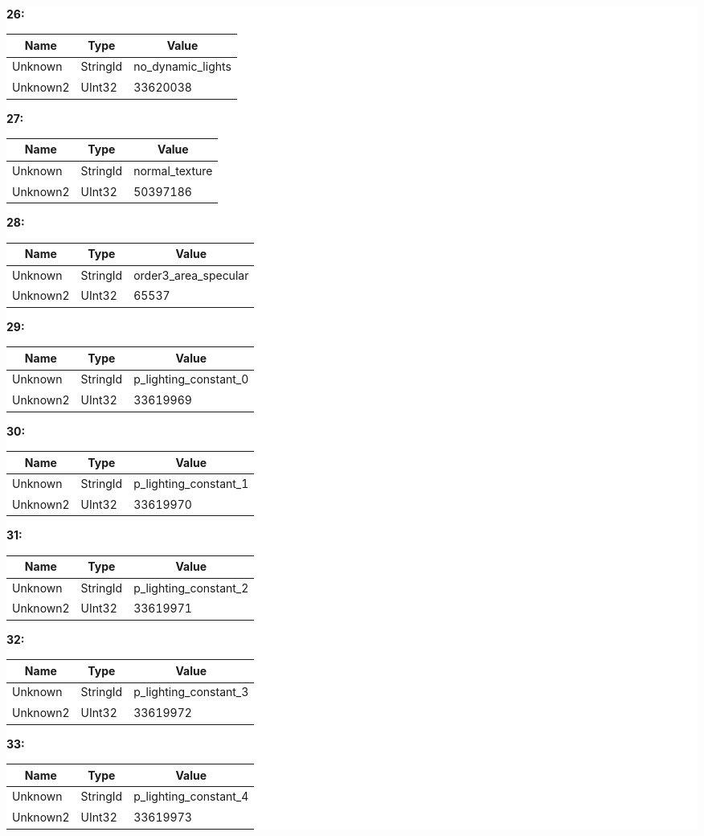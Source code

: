
**26:**

Name	| Type	| Value
---	|---	|---	|
Unknown	|StringId	|no_dynamic_lights
Unknown2	|UInt32	|33620038


**27:**

Name	| Type	| Value
---	|---	|---	|
Unknown	|StringId	|normal_texture
Unknown2	|UInt32	|50397186


**28:**

Name	| Type	| Value
---	|---	|---	|
Unknown	|StringId	|order3_area_specular
Unknown2	|UInt32	|65537


**29:**

Name	| Type	| Value
---	|---	|---	|
Unknown	|StringId	|p_lighting_constant_0
Unknown2	|UInt32	|33619969


**30:**

Name	| Type	| Value
---	|---	|---	|
Unknown	|StringId	|p_lighting_constant_1
Unknown2	|UInt32	|33619970


**31:**

Name	| Type	| Value
---	|---	|---	|
Unknown	|StringId	|p_lighting_constant_2
Unknown2	|UInt32	|33619971


**32:**

Name	| Type	| Value
---	|---	|---	|
Unknown	|StringId	|p_lighting_constant_3
Unknown2	|UInt32	|33619972


**33:**

Name	| Type	| Value
---	|---	|---	|
Unknown	|StringId	|p_lighting_constant_4
Unknown2	|UInt32	|33619973
